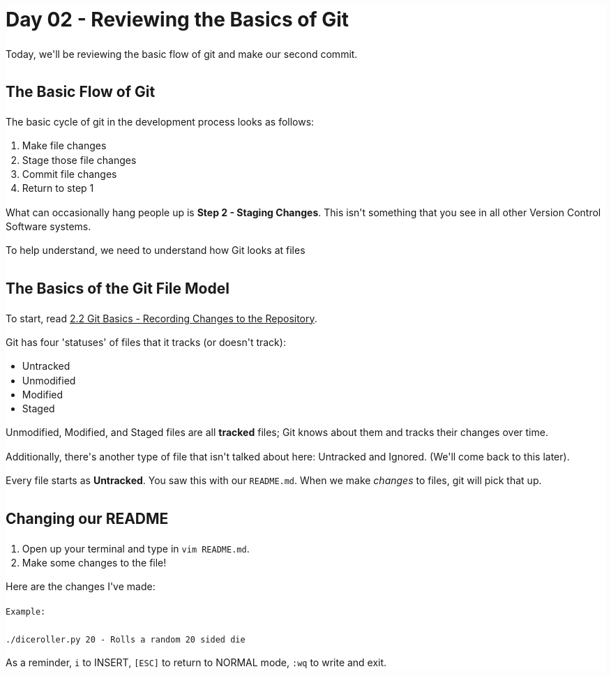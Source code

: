 Day 02 - Reviewing the Basics of Git
====================================

Today, we'll be reviewing the basic flow of git and make our second commit.


## The Basic Flow of Git

The basic cycle of git in the development process looks as follows:

1. Make file changes
2. Stage those file changes
3. Commit file changes
4. Return to step 1

What can occasionally hang people up is **Step 2 - Staging Changes**. This isn't something that you see in all other Version Control Software systems.

To help understand, we need to understand how Git looks at files

## The Basics of the Git File Model

To start, read [2.2 Git Basics - Recording Changes to the Repository](https://git-scm.com/book/en/v2/Git-Basics-Recording-Changes-to-the-Repository).

Git has four 'statuses' of files that it tracks (or doesn't track):

- Untracked
- Unmodified
- Modified
- Staged

Unmodified, Modified, and Staged files are all **tracked** files; Git knows about them and tracks their changes over time.

Additionally, there's another type of file that isn't talked about here: Untracked and Ignored. (We'll come back to this later).

Every file starts as **Untracked**. You saw this with our `README.md`. When we make _changes_ to files, git will pick that up.


## Changing our README

1. Open up your terminal and type in `vim README.md`.
2. Make some changes to the file!

Here are the changes I've made:

```
Example:

./diceroller.py 20 - Rolls a random 20 sided die
```

As a reminder, `i` to INSERT, `[ESC]` to return to NORMAL mode, `:wq` to write and exit.

